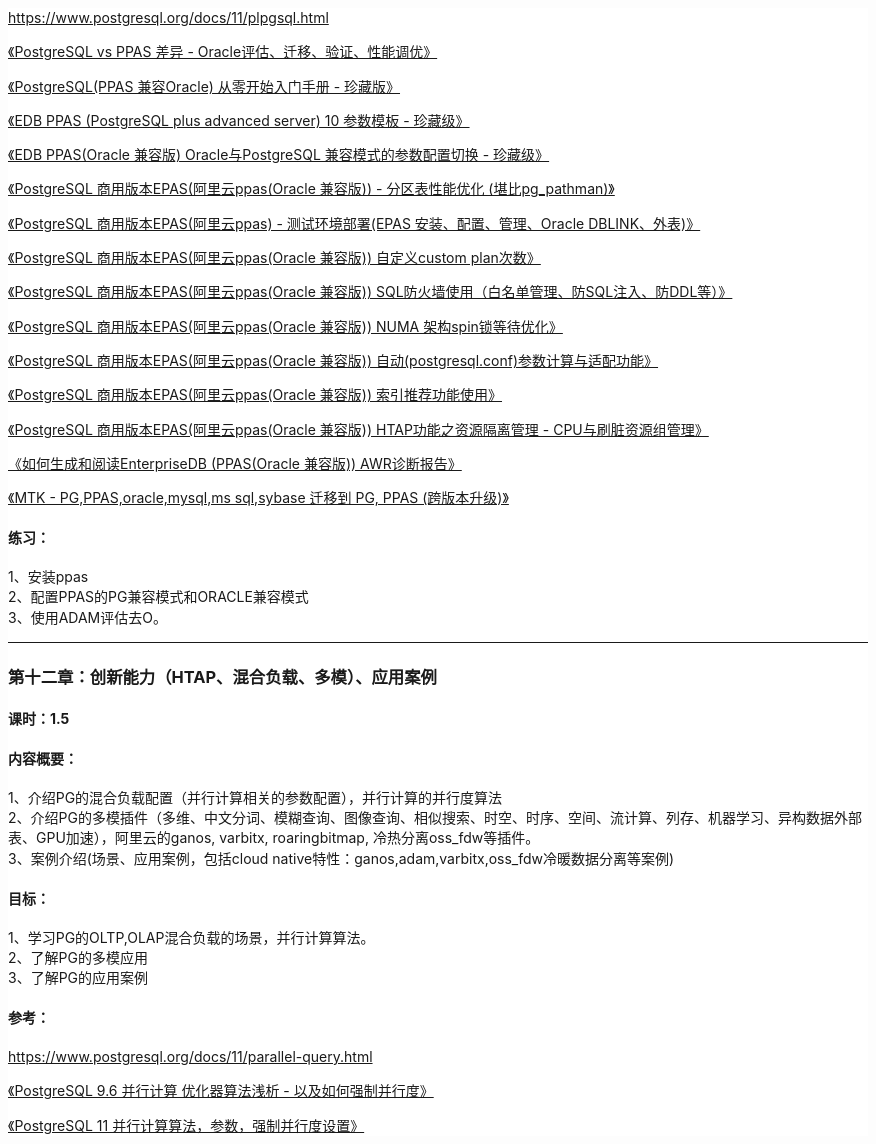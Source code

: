 https://www.postgresql.org/docs/11/plpgsql.html  
  
[《PostgreSQL vs PPAS 差异 - Oracle评估、迁移、验证、性能调优》](../201812/20181210_01.md)    
  
[《PostgreSQL(PPAS 兼容Oracle) 从零开始入门手册 - 珍藏版》](../201811/20181102_02.md)    
  
[《EDB PPAS (PostgreSQL plus advanced server) 10 参数模板 - 珍藏级》](../201805/20180522_04.md)    
  
[《EDB PPAS(Oracle 兼容版) Oracle与PostgreSQL 兼容模式的参数配置切换 - 珍藏级》](../201804/20180411_02.md)    
  
[《PostgreSQL 商用版本EPAS(阿里云ppas(Oracle 兼容版)) - 分区表性能优化 (堪比pg_pathman)》](../201801/20180122_03.md)    
  
[《PostgreSQL 商用版本EPAS(阿里云ppas) - 测试环境部署(EPAS 安装、配置、管理、Oracle DBLINK、外表)》](../201801/20180119_01.md)    
  
[《PostgreSQL 商用版本EPAS(阿里云ppas(Oracle 兼容版)) 自定义custom plan次数》](../201801/20180118_04.md)    
  
[《PostgreSQL 商用版本EPAS(阿里云ppas(Oracle 兼容版)) SQL防火墙使用（白名单管理、防SQL注入、防DDL等）》](../201801/20180116_02.md)    
  
[《PostgreSQL 商用版本EPAS(阿里云ppas(Oracle 兼容版)) NUMA 架构spin锁等待优化》](../201801/20180113_04.md)    
  
[《PostgreSQL 商用版本EPAS(阿里云ppas(Oracle 兼容版)) 自动(postgresql.conf)参数计算与适配功能》](../201801/20180113_03.md)    
  
[《PostgreSQL 商用版本EPAS(阿里云ppas(Oracle 兼容版)) 索引推荐功能使用》](../201801/20180113_02.md)    
  
[《PostgreSQL 商用版本EPAS(阿里云ppas(Oracle 兼容版)) HTAP功能之资源隔离管理 - CPU与刷脏资源组管理》](../201801/20180113_01.md)    
  
[《如何生成和阅读EnterpriseDB (PPAS(Oracle 兼容版)) AWR诊断报告》](../201606/20160628_01.md)    
  
[《MTK - PG,PPAS,oracle,mysql,ms sql,sybase 迁移到 PG, PPAS (跨版本升级)》](../201812/20181226_01.md)  
  
#### 练习：    
1、安装ppas    
2、配置PPAS的PG兼容模式和ORACLE兼容模式    
3、使用ADAM评估去O。    
    
---     
    
### 第十二章：创新能力（HTAP、混合负载、多模）、应用案例    
    
#### 课时：1.5    
    
#### 内容概要：    
1、介绍PG的混合负载配置（并行计算相关的参数配置），并行计算的并行度算法    
2、介绍PG的多模插件（多维、中文分词、模糊查询、图像查询、相似搜索、时空、时序、空间、流计算、列存、机器学习、异构数据外部表、GPU加速），阿里云的ganos, varbitx, roaringbitmap, 冷热分离oss_fdw等插件。    
3、案例介绍(场景、应用案例，包括cloud native特性：ganos,adam,varbitx,oss_fdw冷暖数据分离等案例)    
    
#### 目标：    
1、学习PG的OLTP,OLAP混合负载的场景，并行计算算法。    
2、了解PG的多模应用    
3、了解PG的应用案例    
  
#### 参考：  
https://www.postgresql.org/docs/11/parallel-query.html  
  
[《PostgreSQL 9.6 并行计算 优化器算法浅析 - 以及如何强制并行度》](../201610/20161002_01.md)    
  
[《PostgreSQL 11 并行计算算法，参数，强制并行度设置》](../201812/20181218_01.md)    
  